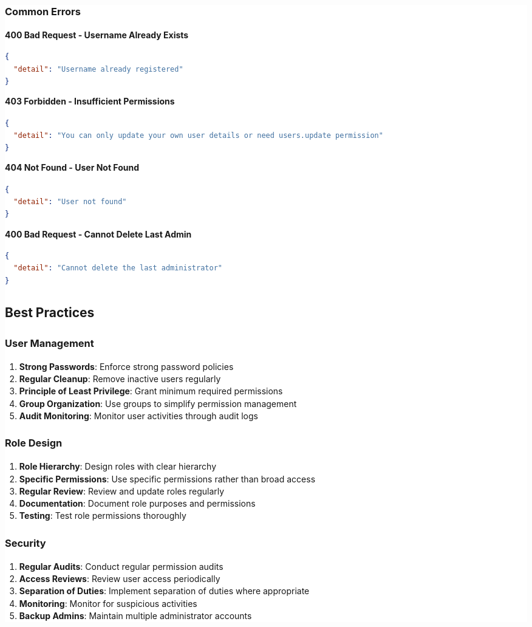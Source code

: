 ### Common Errors

**400 Bad Request - Username Already Exists**
```json
{
  "detail": "Username already registered"
}
```

**403 Forbidden - Insufficient Permissions**
```json
{
  "detail": "You can only update your own user details or need users.update permission"
}
```

**404 Not Found - User Not Found**
```json
{
  "detail": "User not found"
}
```

**400 Bad Request - Cannot Delete Last Admin**
```json
{
  "detail": "Cannot delete the last administrator"
}
```

## Best Practices

### User Management

1. **Strong Passwords**: Enforce strong password policies
2. **Regular Cleanup**: Remove inactive users regularly
3. **Principle of Least Privilege**: Grant minimum required permissions
4. **Group Organization**: Use groups to simplify permission management
5. **Audit Monitoring**: Monitor user activities through audit logs

### Role Design

1. **Role Hierarchy**: Design roles with clear hierarchy
2. **Specific Permissions**: Use specific permissions rather than broad access
3. **Regular Review**: Review and update roles regularly
4. **Documentation**: Document role purposes and permissions
5. **Testing**: Test role permissions thoroughly

### Security

1. **Regular Audits**: Conduct regular permission audits
2. **Access Reviews**: Review user access periodically
3. **Separation of Duties**: Implement separation of duties where appropriate
4. **Monitoring**: Monitor for suspicious activities
5. **Backup Admins**: Maintain multiple administrator accounts
